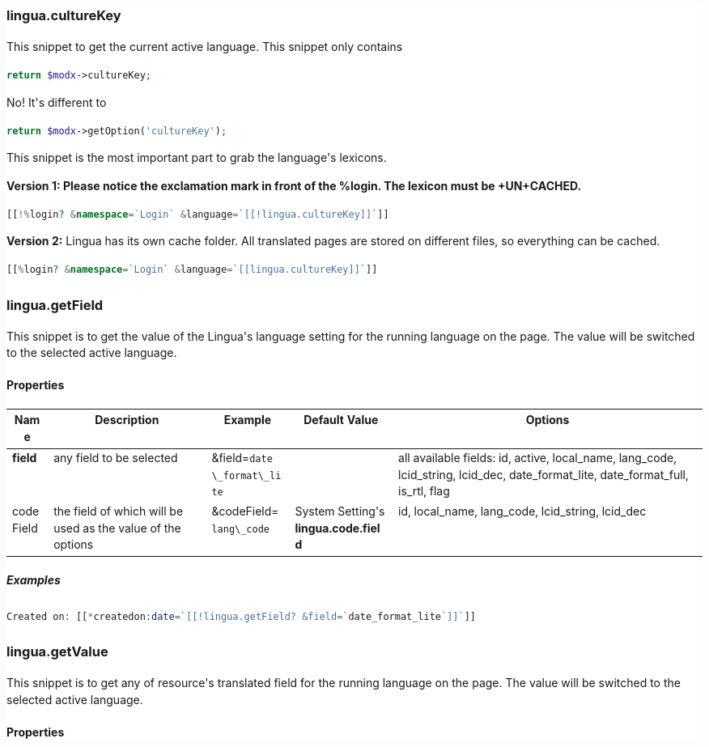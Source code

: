 ### lingua.cultureKey

This snippet to get the current active language.
This snippet only contains

``` php
return $modx->cultureKey;
```

No! It's different to

``` php
return $modx->getOption('cultureKey');
```

This snippet is the most important part to grab the language's lexicons.

**Version 1: Please notice the exclamation mark in front of the %login. The lexicon must be +UN+CACHED.**

``` php
[[!%login? &namespace=`Login` &language=`[[!lingua.cultureKey]]`]]
```

**Version 2:** Lingua has its own cache folder. All translated pages are stored on different files, so everything can be cached.

``` php
[[%login? &namespace=`Login` &language=`[[lingua.cultureKey]]`]]
```

### lingua.getField

This snippet is to get the value of the Lingua's language setting for the running language on the page.
The value will be switched to the selected active language.

#### Properties

| Name      | Description                                                 | Example                     | Default Value                          | Options                                                                                                                                   |
| --------- | ----------------------------------------------------------- | --------------------------- | -------------------------------------- | ----------------------------------------------------------------------------------------------------------------------------------------- |
| **field** | any field to be selected                                    | &field=`date\_format\_lite` |                                        | all available fields: id, active, local\_name, lang\_code, lcid\_string, lcid\_dec, date\_format\_lite, date\_format\_full, is\_rtl, flag |
| codeField | the field of which will be used as the value of the options | &codeField=`lang\_code`     | System Setting's **lingua.code.field** | id, local\_name, lang\_code, lcid\_string, lcid\_dec                                                                                      |

##### Examples

``` php
Created on: [[*createdon:date=`[[!lingua.getField? &field=`date_format_lite`]]`]]
```

### lingua.getValue

This snippet is to get any of resource's translated field for the running language on the page.
The value will be switched to the selected active language.

#### Properties
